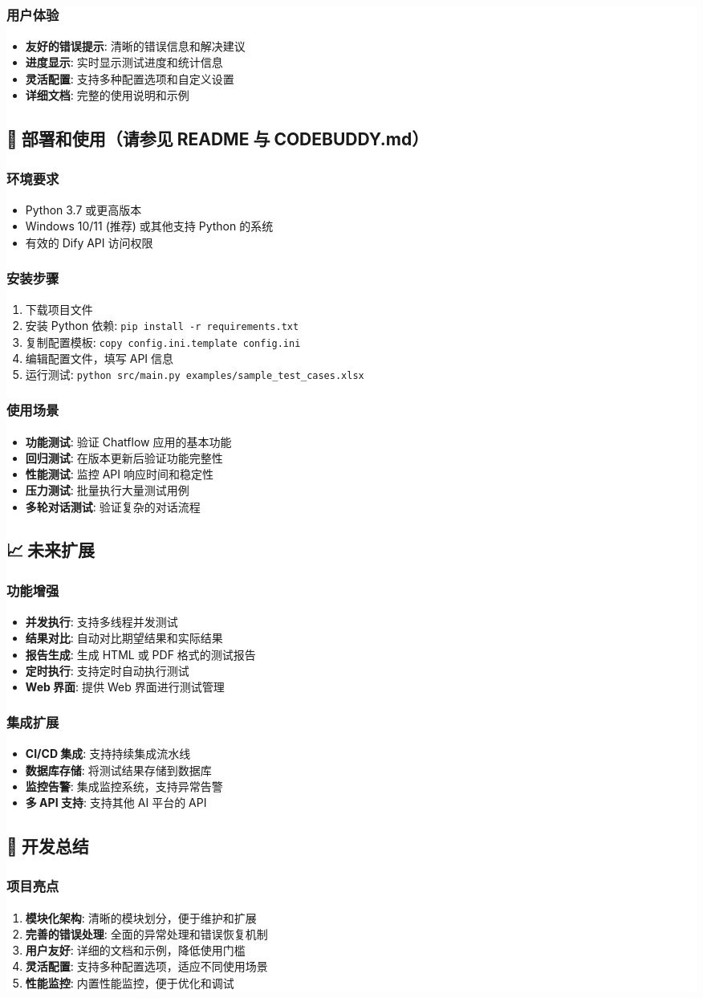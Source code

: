 ### 用户体验
- **友好的错误提示**: 清晰的错误信息和解决建议
- **进度显示**: 实时显示测试进度和统计信息
- **灵活配置**: 支持多种配置选项和自定义设置
- **详细文档**: 完整的使用说明和示例

## 🚀 部署和使用（请参见 README 与 CODEBUDDY.md）

### 环境要求
- Python 3.7 或更高版本
- Windows 10/11 (推荐) 或其他支持 Python 的系统
- 有效的 Dify API 访问权限

### 安装步骤
1. 下载项目文件
2. 安装 Python 依赖: `pip install -r requirements.txt`
3. 复制配置模板: `copy config.ini.template config.ini`
4. 编辑配置文件，填写 API 信息
5. 运行测试: `python src/main.py examples/sample_test_cases.xlsx`

### 使用场景
- **功能测试**: 验证 Chatflow 应用的基本功能
- **回归测试**: 在版本更新后验证功能完整性
- **性能测试**: 监控 API 响应时间和稳定性
- **压力测试**: 批量执行大量测试用例
- **多轮对话测试**: 验证复杂的对话流程

## 📈 未来扩展

### 功能增强
- **并发执行**: 支持多线程并发测试
- **结果对比**: 自动对比期望结果和实际结果
- **报告生成**: 生成 HTML 或 PDF 格式的测试报告
- **定时执行**: 支持定时自动执行测试
- **Web 界面**: 提供 Web 界面进行测试管理

### 集成扩展
- **CI/CD 集成**: 支持持续集成流水线
- **数据库存储**: 将测试结果存储到数据库
- **监控告警**: 集成监控系统，支持异常告警
- **多 API 支持**: 支持其他 AI 平台的 API

## 📝 开发总结

### 项目亮点
1. **模块化架构**: 清晰的模块划分，便于维护和扩展
2. **完善的错误处理**: 全面的异常处理和错误恢复机制
3. **用户友好**: 详细的文档和示例，降低使用门槛
4. **灵活配置**: 支持多种配置选项，适应不同使用场景
5. **性能监控**: 内置性能监控，便于优化和调试

